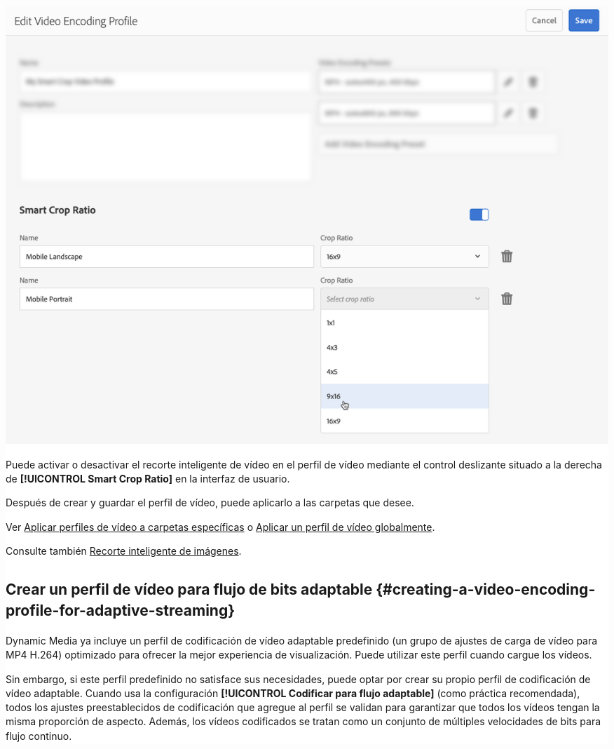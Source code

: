 ![Editar un perfil de codificación de vídeo con recorte inteligente](assets/edit-smart-crop-video2.png)

Puede activar o desactivar el recorte inteligente de vídeo en el perfil de vídeo mediante el control deslizante situado a la derecha de **[!UICONTROL Smart Crop Ratio]** en la interfaz de usuario.

Después de crear y guardar el perfil de vídeo, puede aplicarlo a las carpetas que desee.

Ver [Aplicar perfiles de vídeo a carpetas específicas](#applying-video-profiles-to-specific-folders) o [Aplicar un perfil de vídeo globalmente](#applying-a-video-profile-globally).

Consulte también [Recorte inteligente de imágenes](image-profiles.md).

## Crear un perfil de vídeo para flujo de bits adaptable {#creating-a-video-encoding-profile-for-adaptive-streaming}

Dynamic Media ya incluye un perfil de codificación de vídeo adaptable predefinido (un grupo de ajustes de carga de vídeo para MP4 H.264) optimizado para ofrecer la mejor experiencia de visualización. Puede utilizar este perfil cuando cargue los vídeos.

Sin embargo, si este perfil predefinido no satisface sus necesidades, puede optar por crear su propio perfil de codificación de vídeo adaptable. Cuando usa la configuración **[!UICONTROL Codificar para flujo adaptable]** (como práctica recomendada), todos los ajustes preestablecidos de codificación que agregue al perfil se validan para garantizar que todos los vídeos tengan la misma proporción de aspecto. Además, los vídeos codificados se tratan como un conjunto de múltiples velocidades de bits para flujo continuo.
